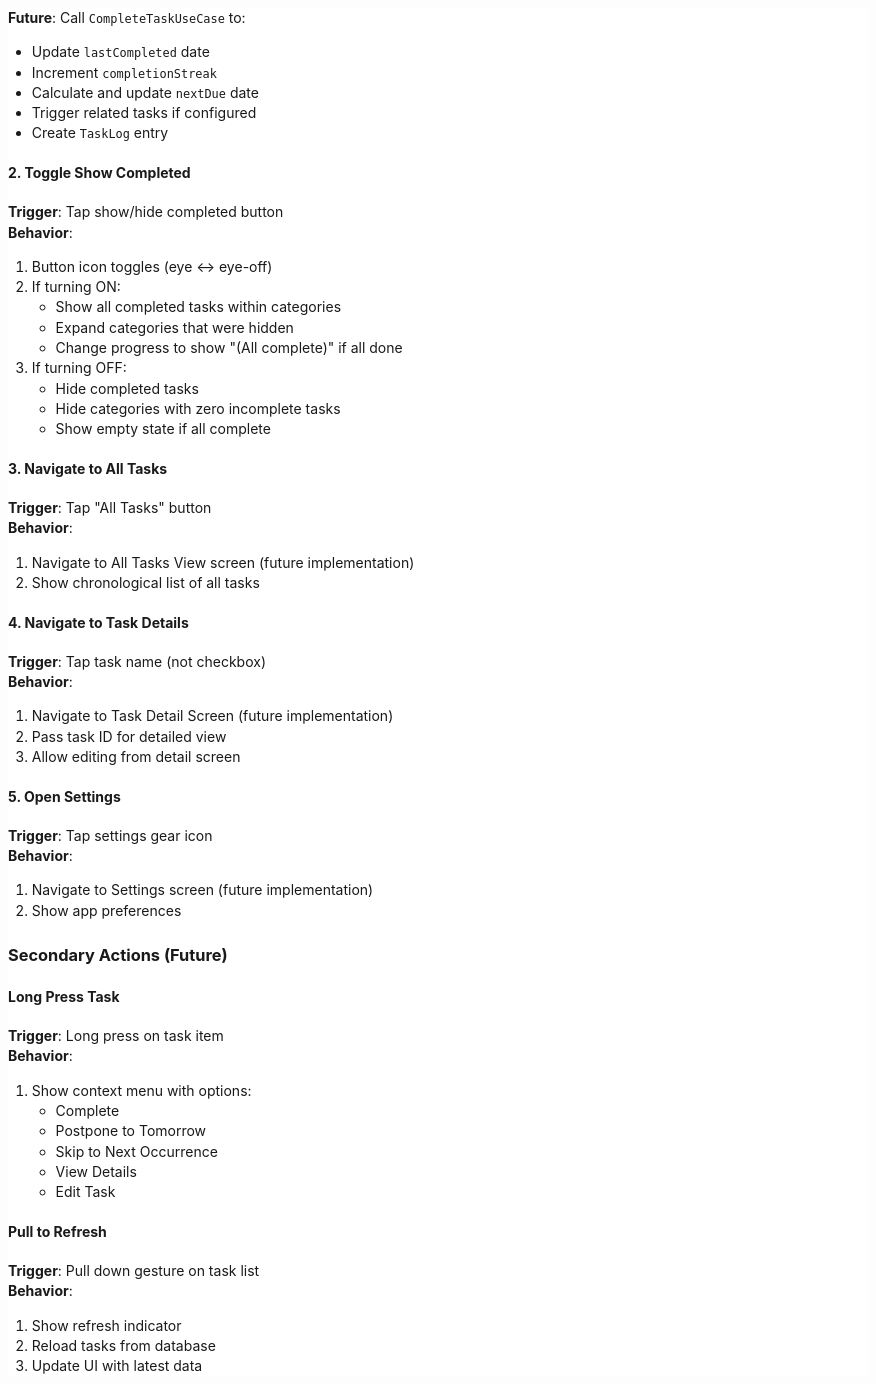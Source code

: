 **Future**: Call `CompleteTaskUseCase` to:
- Update `lastCompleted` date
- Increment `completionStreak`
- Calculate and update `nextDue` date
- Trigger related tasks if configured
- Create `TaskLog` entry

#### 2. Toggle Show Completed
**Trigger**: Tap show/hide completed button  
**Behavior**:
1. Button icon toggles (eye ↔ eye-off)
2. If turning ON:
   - Show all completed tasks within categories
   - Expand categories that were hidden
   - Change progress to show "(All complete)" if all done
3. If turning OFF:
   - Hide completed tasks
   - Hide categories with zero incomplete tasks
   - Show empty state if all complete

#### 3. Navigate to All Tasks
**Trigger**: Tap "All Tasks" button  
**Behavior**:
1. Navigate to All Tasks View screen (future implementation)
2. Show chronological list of all tasks

#### 4. Navigate to Task Details
**Trigger**: Tap task name (not checkbox)  
**Behavior**:
1. Navigate to Task Detail Screen (future implementation)
2. Pass task ID for detailed view
3. Allow editing from detail screen

#### 5. Open Settings
**Trigger**: Tap settings gear icon  
**Behavior**:
1. Navigate to Settings screen (future implementation)
2. Show app preferences

### Secondary Actions (Future)

#### Long Press Task
**Trigger**: Long press on task item  
**Behavior**:
1. Show context menu with options:
   - Complete
   - Postpone to Tomorrow
   - Skip to Next Occurrence
   - View Details
   - Edit Task

#### Pull to Refresh
**Trigger**: Pull down gesture on task list  
**Behavior**:
1. Show refresh indicator
2. Reload tasks from database
3. Update UI with latest data
